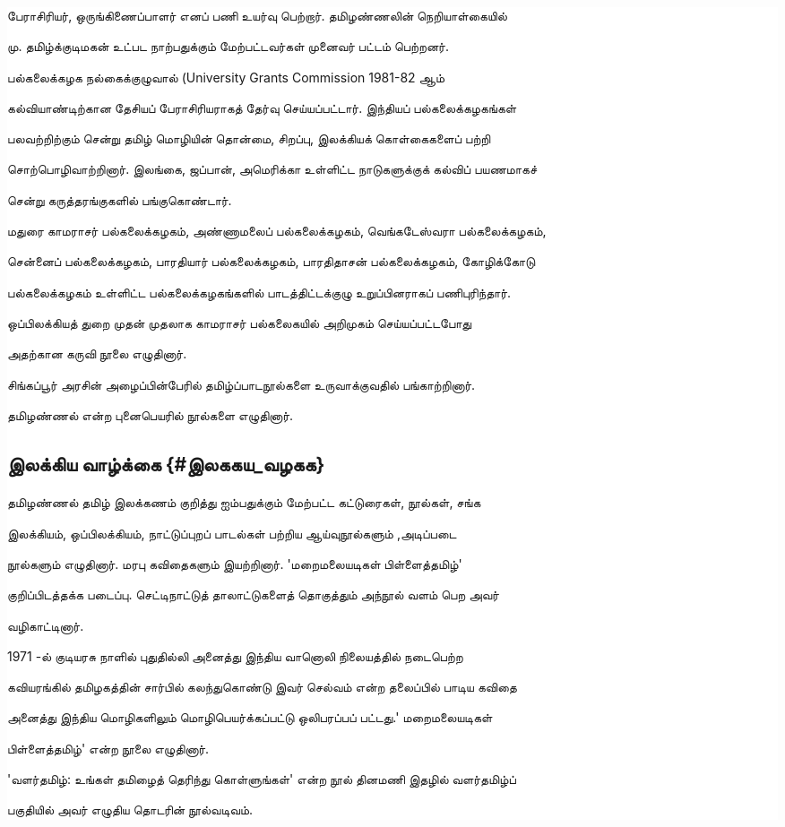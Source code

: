 பேராசிரியர், ஒருங்கிணைப்பாளர் எனப் பணி உயர்வு பெற்றார். தமிழண்ணலின் நெறியாள்கையில்

மு. தமிழ்க்குடிமகன் உட்பட நாற்பதுக்கும் மேற்பட்டவர்கள் முனைவர் பட்டம் பெற்றனர்.



பல்கலைக்கழக நல்கைக்குழுவால் (University Grants Commission 1981-82 ஆம்

கல்வியாண்டிற்கான தேசியப் பேராசிரியராகத் தேர்வு செய்யப்பட்டார். இந்தியப் பல்கலைக்கழகங்கள்

பலவற்றிற்கும் சென்று தமிழ் மொழியின் தொன்மை, சிறப்பு, இலக்கியக் கொள்கைகளைப் பற்றி

சொற்பொழிவாற்றினார். இலங்கை, ஜப்பான், அமெரிக்கா உள்ளிட்ட நாடுகளுக்குக் கல்விப் பயணமாகச்

சென்று கருத்தரங்குகளில் பங்குகொண்டார்.



மதுரை காமராசர் பல்கலைக்கழகம், அண்ணாமலைப் பல்கலைக்கழகம், வெங்கடேஸ்வரா பல்கலைக்கழகம்,

சென்னைப் பல்கலைக்கழகம், பாரதியார் பல்கலைக்கழகம், பாரதிதாசன் பல்கலைக்கழகம், கோழிக்கோடு

பல்கலைக்கழகம் உள்ளிட்ட பல்கலைக்கழகங்களில் பாடத்திட்டக்குழு உறுப்பினராகப் பணிபுரிந்தார்.

ஒப்பிலக்கியத் துறை முதன் முதலாக காமராசர் பல்கலைகயில் அறிமுகம் செய்யப்பட்டபோது

அதற்கான கருவி நூலை எழுதினார்.



சிங்கப்பூர் அரசின் அழைப்பின்பேரில் தமிழ்ப்பாடநூல்களை உருவாக்குவதில் பங்காற்றினார்.



தமிழண்ணல் என்ற புனைபெயரில் நூல்களை எழுதினார்.



## இலக்கிய வாழ்க்கை {#இலககய_வழகக}



தமிழண்ணல் தமிழ் இலக்கணம் குறித்து ஐம்பதுக்கும் மேற்பட்ட கட்டுரைகள், நூல்கள், சங்க

இலக்கியம், ஒப்பிலக்கியம், நாட்டுப்புறப் பாடல்கள் பற்றிய ஆய்வுநூல்களும் ,அடிப்படை

நூல்களும் எழுதினார். மரபு கவிதைகளும் இயற்றினார். \'மறைமலையடிகள் பிள்ளைத்தமிழ்\'

குறிப்பிடத்தக்க படைப்பு. செட்டிநாட்டுத் தாலாட்டுகளைத் தொகுத்தும் அந்நூல் வளம் பெற அவர்

வழிகாட்டினார்.



1971 -ல் குடியரசு நாளில் புதுதில்லி அனைத்து இந்திய வானொலி நிலையத்தில் நடைபெற்ற

கவியரங்கில் தமிழகத்தின் சார்பில் கலந்துகொண்டு இவர் செல்வம் என்ற தலைப்பில் பாடிய கவிதை

அனைத்து இந்திய மொழிகளிலும் மொழிபெயர்க்கப்பட்டு ஒலிபரப்பப் பட்டது.\' மறைமலையடிகள்

பிள்ளைத்தமிழ்\' என்ற நூலை எழுதினார்.



\'வளர்தமிழ்: உங்கள் தமிழைத் தெரிந்து கொள்ளுங்கள்\' என்ற நூல் தினமணி இதழில் வளர்தமிழ்ப்

பகுதியில் அவர் எழுதிய தொடரின் நூல்வடிவம்.


